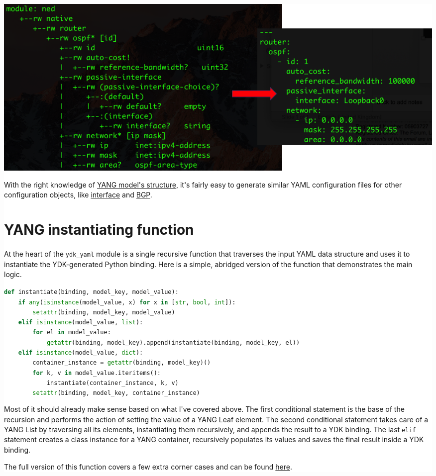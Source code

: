 ![](/img/yang-yaml.png )

With the right knowledge of [YANG model's structure][yang-post], it's fairly easy to generate similar YAML configuration files for other configuration objects, like [interface][yaml-interface] and [BGP][yaml-bgp].


# YANG instantiating function
At the heart of the `ydk_yaml` module is a single recursive function that traverses the input YAML data structure and uses it to instantiate the YDK-generated Python binding. Here is a simple, abridged version of the function that demonstrates the main logic.

```python
def instantiate(binding, model_key, model_value):
    if any(isinstance(model_value, x) for x in [str, bool, int]):
        setattr(binding, model_key, model_value)
    elif isinstance(model_value, list):
        for el in model_value:
            getattr(binding, model_key).append(instantiate(binding, model_key, el))
    elif isinstance(model_value, dict):
        container_instance = getattr(binding, model_key)()
        for k, v in model_value.iteritems():
            instantiate(container_instance, k, v)
        setattr(binding, model_key, container_instance)
```

Most of it should already make sense based on what I've covered above. The first conditional statement is the base of the recursion and performs the action of setting the value of a YANG Leaf element. The second conditional statement takes care of a YANG List by traversing all its elements, instantiating them recursively, and appends the result to a YDK binding. The last `elif` statement creates a class instance for a YANG container, recursively populates its values and saves the final result inside a YDK binding.  

The full version of this function covers a few extra corner cases and can be found [here][github-ydk_yaml].


[netconf-post]: /blog/2017/01/25/netconf-intro/
[odl-post]: blog/2017/02/22/odl-ydk/
[restconf-post]: blog/2017/02/15/restconf-yang/
[yang-post]: blog/2017/02/15/restconf-yang/
[json-bug]: https://github.com/CiscoDevNet/openconfig-getting-started/issues/4
[pyang]: https://github.com/mbj4668/pyang
[yang-github]: https://github.com/YangModels
[introspection]: http://zetcode.com/lang/python/introspection/
[metaprogramming]: http://chase-seibert.github.io/blog/2013/04/12/getattr-setattr.html
[pyang]: https://github.com/mbj4668/pyang
[pyangbind]: https://github.com/robshakir/pyangbind
[cs-functional]: https://www.coursera.org/learn/programming-languages
[recursion]: http://composingprograms.com/pages/17-recursive-functions.html
[restconf-json-rfc]: https://tools.ietf.org/html/draft-ietf-netmod-yang-json-10
[github-ydk_yaml]: https://github.com/networkop/yang/blob/master/yaml-101/ydk_yaml.py
[github-yaml]: https://github.com/networkop/yang/tree/master/yaml-101
[yaml-interface]: https://github.com/networkop/yang/blob/master/yaml-101/interface.yaml
[yaml-bgp]: https://github.com/networkop/yang/blob/master/yaml-101/bgp.yaml